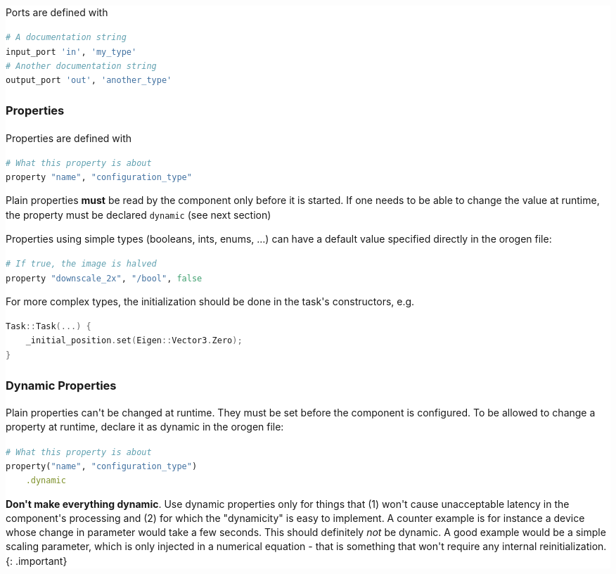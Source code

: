 Ports are defined with

~~~ ruby
# A documentation string
input_port 'in', 'my_type'
# Another documentation string
output_port 'out', 'another_type'
~~~

### Properties

Properties are defined with

~~~ ruby
# What this property is about
property "name", "configuration_type"
~~~

Plain properties **must** be read by the component only before it is started. If
one needs to be able to change the value at runtime, the property must be
declared `dynamic` (see next section)

Properties using simple types (booleans, ints, enums, …) can have a default
value specified directly in the orogen file:

~~~ ruby
# If true, the image is halved
property "downscale_2x", "/bool", false
~~~

For more complex types, the initialization should be done in the task's constructors, e.g.

~~~ cpp
Task::Task(...) {
    _initial_position.set(Eigen::Vector3.Zero);
}
~~~

### Dynamic Properties

Plain properties can't be changed at runtime. They must be set before the
component is configured. To be allowed to change a property at runtime,
declare it as dynamic in the orogen file:

~~~ ruby
# What this property is about
property("name", "configuration_type")
    .dynamic
~~~

**Don't make everything dynamic**. Use dynamic properties only for things that
(1) won't cause unacceptable latency in the component's processing and
(2) for which the "dynamicity" is easy to implement. A counter example is for
instance a device whose change in parameter would take a few seconds. This
should definitely *not* be dynamic. A good example would be a simple scaling
parameter, which is only injected in a numerical equation - that is something
that won't require any internal reinitialization.
{: .important}

